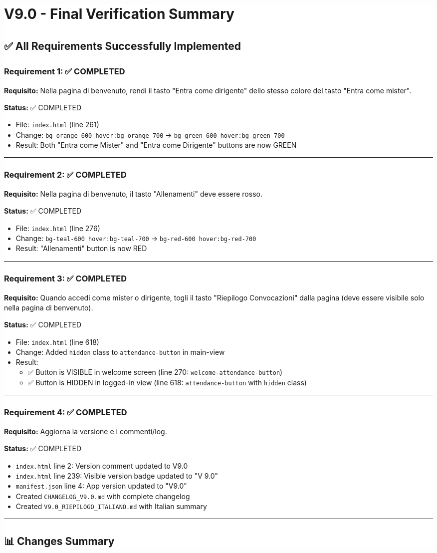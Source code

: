 # V9.0 - Final Verification Summary

## ✅ All Requirements Successfully Implemented

### Requirement 1: ✅ COMPLETED
**Requisito:** Nella pagina di benvenuto, rendi il tasto "Entra come dirigente" dello stesso colore del tasto "Entra come mister".

**Status:** ✅ COMPLETED
- File: `index.html` (line 261)
- Change: `bg-orange-600 hover:bg-orange-700` → `bg-green-600 hover:bg-green-700`
- Result: Both "Entra come Mister" and "Entra come Dirigente" buttons are now GREEN

---

### Requirement 2: ✅ COMPLETED
**Requisito:** Nella pagina di benvenuto, il tasto "Allenamenti" deve essere rosso.

**Status:** ✅ COMPLETED
- File: `index.html` (line 276)
- Change: `bg-teal-600 hover:bg-teal-700` → `bg-red-600 hover:bg-red-700`
- Result: "Allenamenti" button is now RED

---

### Requirement 3: ✅ COMPLETED
**Requisito:** Quando accedi come mister o dirigente, togli il tasto "Riepilogo Convocazioni" dalla pagina (deve essere visibile solo nella pagina di benvenuto).

**Status:** ✅ COMPLETED
- File: `index.html` (line 618)
- Change: Added `hidden` class to `attendance-button` in main-view
- Result: 
  - ✅ Button is VISIBLE in welcome screen (line 270: `welcome-attendance-button`)
  - ✅ Button is HIDDEN in logged-in view (line 618: `attendance-button` with `hidden` class)

---

### Requirement 4: ✅ COMPLETED
**Requisito:** Aggiorna la versione e i commenti/log.

**Status:** ✅ COMPLETED
- `index.html` line 2: Version comment updated to V9.0
- `index.html` line 239: Visible version badge updated to "V 9.0"
- `manifest.json` line 4: App version updated to "V9.0"
- Created `CHANGELOG_V9.0.md` with complete changelog
- Created `V9.0_RIEPILOGO_ITALIANO.md` with Italian summary

---

## 📊 Changes Summary
